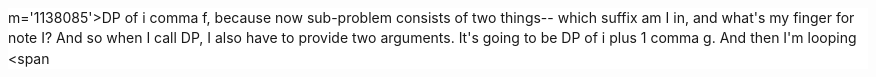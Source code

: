   m='1138085'>DP</span> <span m='1139390'>of i</span> <span
  m='1139950'>comma</span> <span m='1140420'>f,</span> <span
  m='1140810'>because</span> <span m='1141090'>now</span> <span
  m='1141300'>sub-problem</span> <span m='1141870'>consists</span> <span
  m='1142220'>of</span> <span m='1142330'>two</span> <span
  m='1142500'>things--</span> <span m='1142810'>which</span> <span
  m='1143020'>suffix</span> <span m='1143380'>am I</span> <span
  m='1143620'>in,</span> <span m='1144210'>and</span> <span
  m='1144370'>what's</span> <span m='1144600'>my</span> <span
  m='1144730'>finger</span> <span m='1145620'>for</span> <span
  m='1145880'>note</span> <span m='1146080'>I?</span> <span
  m='1147260'>And</span> <span m='1147320'>so</span> <span
  m='1147500'>when</span> <span m='1147650'>I</span> <span
  m='1147700'>call</span> <span m='1148090'>DP, I</span> <span
  m='1148590'>also</span> <span m='1148880'>have</span> <span
  m='1149010'>to</span> <span m='1149110'>provide</span> <span
  m='1149550'>two</span> <span m='1149730'>arguments.</span> <span
  m='1151290'>It's</span> <span m='1151400'>going</span> <span
  m='1151500'>to</span> <span m='1151550'>be</span> <span m='1151690'>DP</span>
  <span m='1152056'>of</span> <span m='1152422'>i</span> <span
  m='1152790'>plus</span> <span m='1153090'>1</span> <span
  m='1153970'>comma</span> <span m='1154450'>g.</span> <span
  m='1156250'>And</span> <span m='1156410'>then</span> <span
  m='1156560'>I'm</span> <span m='1156660'>looping</span> <span
